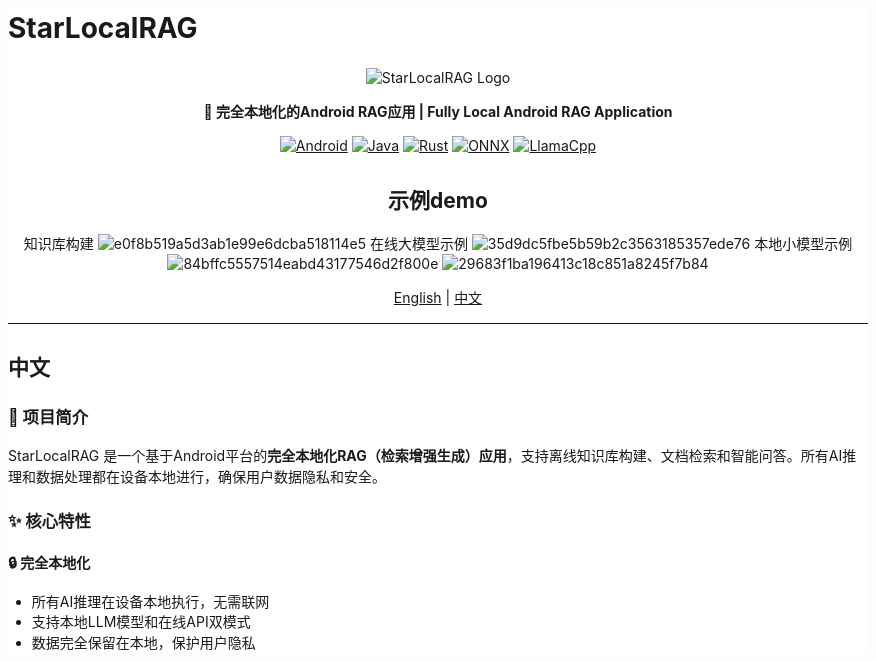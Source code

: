# StarLocalRAG

<div align="center">

![StarLocalRAG Logo](https://img.shields.io/badge/StarLocalRAG-Local%20RAG%20Solution-blue?style=for-the-badge)

**🚀 完全本地化的Android RAG应用 | Fully Local Android RAG Application**

[![Android](https://img.shields.io/badge/Android-3DDC84?style=flat-square&logo=android&logoColor=white)](https://developer.android.com/)
[![Java](https://img.shields.io/badge/Java-ED8B00?style=flat-square&logo=openjdk&logoColor=white)](https://www.java.com/)
[![Rust](https://img.shields.io/badge/Rust-000000?style=flat-square&logo=rust&logoColor=white)](https://www.rust-lang.org/)
[![ONNX](https://img.shields.io/badge/ONNX-005CED?style=flat-square&logo=onnx&logoColor=white)](https://onnx.ai/)
[![LlamaCpp](https://img.shields.io/badge/LlamaCpp-FF6B6B?style=flat-square)](https://github.com/ggerganov/llama.cpp)


## 示例demo

知识库构建 
![e0f8b519a5d3ab1e99e6dcba518114e5](https://github.com/user-attachments/assets/d7f938b6-56fe-46d2-add2-e3f6d59dc6e9)
在线大模型示例
![35d9dc5fbe5b59b2c3563185357ede76](https://github.com/user-attachments/assets/10057e1f-1957-4996-9db5-1f4dff23c739)
本地小模型示例
![84bffc5557514eabd43177546d2f800e](https://github.com/user-attachments/assets/fc1e5930-93c3-48e6-8eb6-caeffa144eab)
![29683f1ba196413c18c851a8245f7b84](https://github.com/user-attachments/assets/a1180485-40d3-4581-bfb0-fd5ebb217c84)

[English](#english) | [中文](#中文)

</div>

---

## 中文

### 📖 项目简介

StarLocalRAG 是一个基于Android平台的**完全本地化RAG（检索增强生成）应用**，支持离线知识库构建、文档检索和智能问答。所有AI推理和数据处理都在设备本地进行，确保用户数据隐私和安全。

### ✨ 核心特性

#### 🔒 **完全本地化**
- 所有AI推理在设备本地执行，无需联网
- 支持本地LLM模型和在线API双模式
- 数据完全保留在本地，保护用户隐私
